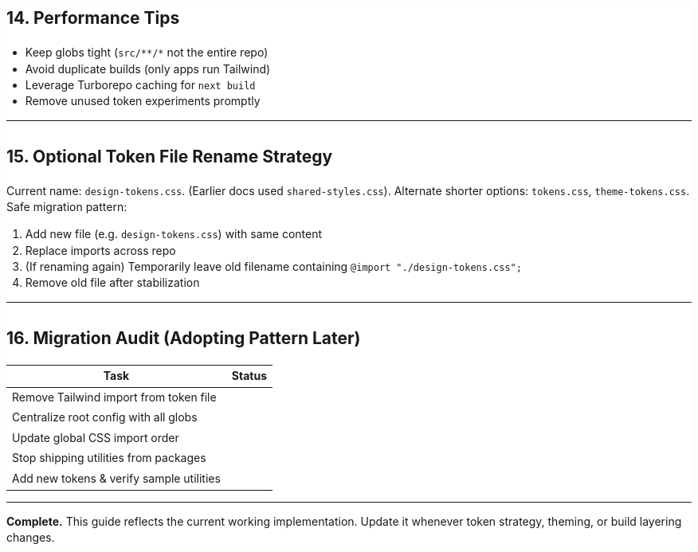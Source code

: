 ## 14. Performance Tips
* Keep globs tight (`src/**/*` not the entire repo)
* Avoid duplicate builds (only apps run Tailwind)
* Leverage Turborepo caching for `next build`
* Remove unused token experiments promptly

---
## 15. Optional Token File Rename Strategy
Current name: `design-tokens.css`. (Earlier docs used `shared-styles.css`). Alternate shorter options: `tokens.css`, `theme-tokens.css`.
Safe migration pattern:
1. Add new file (e.g. `design-tokens.css`) with same content
2. Replace imports across repo
3. (If renaming again) Temporarily leave old filename containing `@import "./design-tokens.css";`
4. Remove old file after stabilization

---
## 16. Migration Audit (Adopting Pattern Later)
| Task | Status |
|------|--------|
| Remove Tailwind import from token file |  |
| Centralize root config with all globs |  |
| Update global CSS import order |  |
| Stop shipping utilities from packages |  |
| Add new tokens & verify sample utilities |  |

---
**Complete.** This guide reflects the current working implementation. Update it whenever token strategy, theming, or build layering changes.
